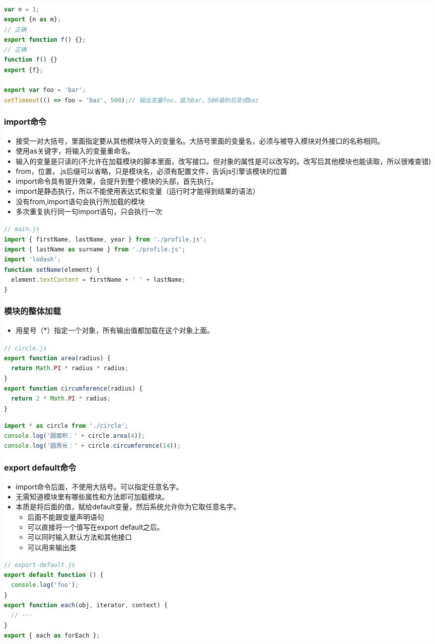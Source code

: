 ```js
var n = 1;
export {n as m};
// 正确
export function f() {};
// 正确
function f() {}
export {f};

export var foo = 'bar';
setTimeout(() => foo = 'baz', 500);// 输出变量foo，值为bar，500毫秒后变成baz
```
### import命令
- 接受一对大括号，里面指定要从其他模块导入的变量名。大括号里面的变量名，必须与被导入模块对外接口的名称相同。
- 使用as关键字，将输入的变量重命名。
- 输入的变量是只读的(不允许在加载模块的脚本里面，改写接口。但对象的属性是可以改写的。改写后其他模块也能读取，所以很难查错)
- from，位置，.js后缀可以省略，只是模块名，必须有配置文件，告诉js引擎该模块的位置
- import命令具有提升效果，会提升到整个模块的头部，首先执行。
- import是静态执行，所以不能使用表达式和变量（运行时才能得到结果的语法）
- 没有from,import语句会执行所加载的模块
- 多次重复执行同一句import语句，只会执行一次
```js
// main.js
import { firstName, lastName, year } from './profile.js';
import { lastName as surname } from './profile.js';
import 'lodash';
function setName(element) {
  element.textContent = firstName + ' ' + lastName;
}
```
### 模块的整体加载
- 用星号（*）指定一个对象，所有输出值都加载在这个对象上面。
```js
// circle.js
export function area(radius) {
  return Math.PI * radius * radius;
}
export function circumference(radius) {
  return 2 * Math.PI * radius;
}
```
```js
import * as circle from './circle';
console.log('圆面积：' + circle.area(4));
console.log('圆周长：' + circle.circumference(14));
```
### export default命令
- import命令后面，不使用大括号。可以指定任意名字。
- 无需知道模块里有哪些属性和方法即可加载模块。
- 本质是将后面的值，赋给default变量，然后系统允许你为它取任意名字。
  - 后面不能跟变量声明语句
  - 可以直接将一个值写在export default之后。
  - 可以同时输入默认方法和其他接口
  - 可以用来输出类
```js
// export-default.js
export default function () {
  console.log('foo');
}
export function each(obj, iterator, context) {
  // ···
}
export { each as forEach };
```
